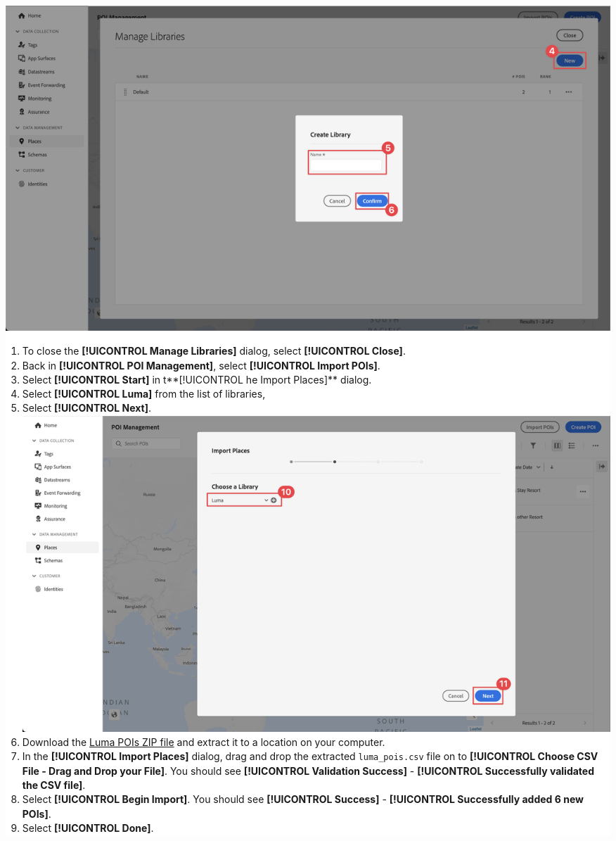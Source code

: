    ![Create library](assets/places-create-library.png)
1. To close the **[!UICONTROL Manage Libraries]** dialog, select **[!UICONTROL Close]**.
1. Back in **[!UICONTROL POI Management]**, select **[!UICONTROL Import POIs]**.
1. Select **[!UICONTROL Start]** in t**[!UICONTROL he Import Places]** dialog.
1. Select **[!UICONTROL Luma]** from the list of libraries,
1. Select **[!UICONTROL Next]**.
    ![Select Library](assets/places-import-select-library.png)
1. Download the [Luma POIs ZIP file](assets/luma_pois.csv.zip) and extract it to a location on your computer.
1. In the **[!UICONTROL Import Places]** dialog, drag and drop the extracted `luma_pois.csv` file on to **[!UICONTROL Choose CSV File - Drag and Drop your File]**. You should see **[!UICONTROL Validation Success]** - **[!UICONTROL Successfully validated the CSV file]**.
1. Select **[!UICONTROL Begin Import]**. You should see **[!UICONTROL Success]** - **[!UICONTROL Successfully added 6 new POIs]**.
1. Select **[!UICONTROL Done]**.